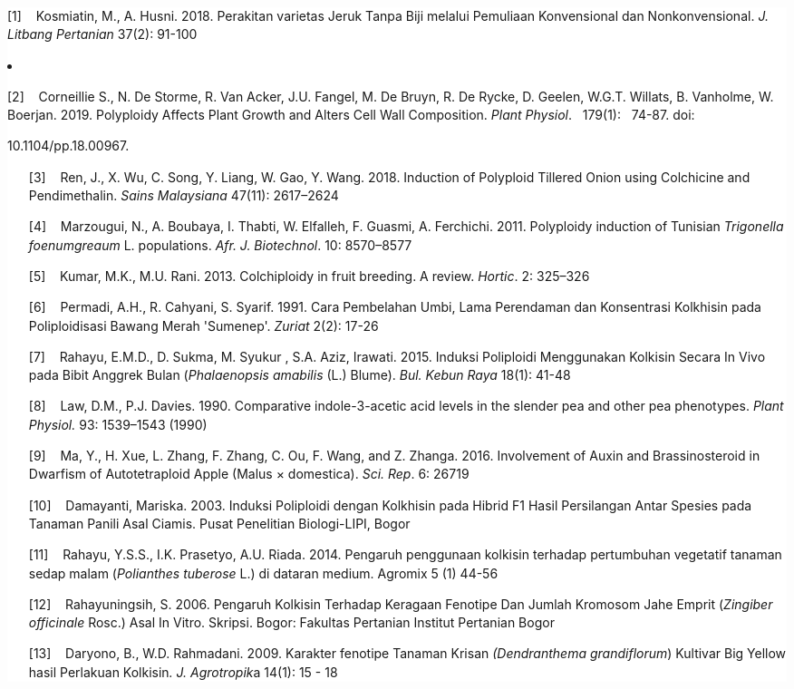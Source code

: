 <p><span class="font0">[1] &nbsp;&nbsp;&nbsp;Kosmiatin, M., A. Husni. 2018. Perakitan varietas Jeruk Tanpa Biji melalui Pemuliaan Konvensional dan Nonkonvensional. </span><span class="font0" style="font-style:italic;">J. Litbang Pertanian</span><span class="font0"> 37(2): 91-100</span></p></li>
<li>
<p><span class="font0">[2] &nbsp;&nbsp;&nbsp;Corneillie S., N. De Storme, R. Van Acker, J.U. Fangel, M. De Bruyn, R. De Rycke, D. Geelen, W.G.T. Willats, B. Vanholme, W. Boerjan. 2019. Polyploidy Affects Plant Growth and Alters Cell Wall Composition. </span><span class="font0" style="font-style:italic;">Plant Physiol</span><span class="font0">. &nbsp;&nbsp;179(1): &nbsp;&nbsp;74-87. doi:</span></p></li></ul>
<p><span class="font0">10.1104/pp.18.00967.</span></p>
<ul style="list-style:none;"><li>
<p><span class="font0">[3] &nbsp;&nbsp;&nbsp;Ren, J., X. Wu, C. Song, Y. Liang, W. Gao, Y. Wang. 2018. Induction of Polyploid Tillered Onion using Colchicine and Pendimethalin. </span><span class="font0" style="font-style:italic;">Sains Malaysiana</span><span class="font0"> 47(11): 2617–2624</span></p></li>
<li>
<p><span class="font0">[4] &nbsp;&nbsp;&nbsp;Marzougui, N., A. Boubaya, I. Thabti, W. Elfalleh, F. Guasmi, A. Ferchichi. 2011. Polyploidy induction of Tunisian </span><span class="font0" style="font-style:italic;">Trigonella foenumgreaum</span><span class="font0"> L. populations. </span><span class="font0" style="font-style:italic;">Afr. J. Biotechnol</span><span class="font0">. 10: 8570–8577</span></p></li>
<li>
<p><span class="font0">[5] &nbsp;&nbsp;&nbsp;Kumar, M.K., M.U. Rani. 2013. Colchiploidy in fruit breeding. A review. </span><span class="font0" style="font-style:italic;">Hortic</span><span class="font0">. 2: 325–326</span></p></li>
<li>
<p><span class="font0">[6] &nbsp;&nbsp;&nbsp;Permadi, A.H., R. Cahyani, S. Syarif. 1991. Cara Pembelahan Umbi, Lama Perendaman dan Konsentrasi Kolkhisin pada Poliploidisasi Bawang Merah 'Sumenep'. </span><span class="font0" style="font-style:italic;">Zuriat</span><span class="font0"> 2(2): 17-26</span></p></li>
<li>
<p><span class="font0">[7] &nbsp;&nbsp;&nbsp;Rahayu, E.M.D., D. Sukma, M. Syukur , S.A. Aziz, Irawati. 2015. Induksi Poliploidi Menggunakan Kolkisin Secara In Vivo pada Bibit Anggrek Bulan (</span><span class="font0" style="font-style:italic;">Phalaenopsis amabilis</span><span class="font0"> (L.) Blume). </span><span class="font0" style="font-style:italic;">Bul. Kebun Raya</span><span class="font0"> 18(1): 41-48</span></p></li>
<li>
<p><span class="font0">[8] &nbsp;&nbsp;&nbsp;Law, D.M., P.J. Davies. 1990. Comparative indole-3-acetic acid levels in the slender pea and other pea phenotypes. </span><span class="font0" style="font-style:italic;">Plant Physiol. </span><span class="font0">93: 1539–1543 (1990)</span></p></li>
<li>
<p><span class="font0">[9] &nbsp;&nbsp;&nbsp;Ma, Y., H. Xue, L. Zhang, F. Zhang, C. Ou, F. Wang, and Z. Zhanga. 2016. Involvement of Auxin and Brassinosteroid in Dwarfism of Autotetraploid Apple (Malus × domestica). </span><span class="font0" style="font-style:italic;">Sci. Rep</span><span class="font0">. 6: 26719</span></p></li>
<li>
<p><span class="font0">[10] &nbsp;&nbsp;&nbsp;Damayanti, Mariska. 2003. Induksi Poliploidi dengan Kolkhisin pada Hibrid F1 Hasil Persilangan Antar Spesies pada Tanaman Panili Asal Ciamis. Pusat Penelitian Biologi-LIPI, Bogor</span></p></li>
<li>
<p><span class="font0">[11] &nbsp;&nbsp;&nbsp;Rahayu, Y.S.S., I.K. Prasetyo, A.U. Riada. 2014. Pengaruh penggunaan kolkisin terhadap pertumbuhan vegetatif tanaman sedap malam (</span><span class="font0" style="font-style:italic;">Polianthes tuberose</span><span class="font0"> L.) di dataran medium. Agromix 5 (1) 44-56</span></p></li>
<li>
<p><span class="font0">[12] &nbsp;&nbsp;&nbsp;Rahayuningsih, S. 2006. Pengaruh Kolkisin Terhadap Keragaan Fenotipe Dan Jumlah Kromosom Jahe Emprit (</span><span class="font0" style="font-style:italic;">Zingiber officinale </span><span class="font0">Rosc.) Asal In Vitro. Skripsi. Bogor: Fakultas Pertanian Institut Pertanian Bogor</span></p></li>
<li>
<p><span class="font0">[13] &nbsp;&nbsp;&nbsp;Daryono, B., W.D. Rahmadani. 2009. Karakter fenotipe Tanaman Krisan </span><span class="font0" style="font-style:italic;">(Dendranthema grandiflorum</span><span class="font0">) Kultivar Big Yellow hasil Perlakuan Kolkisin</span><span class="font0" style="font-style:italic;">. J. Agrotropik</span><span class="font0">a 14(1): 15 - 18</span></p></li>